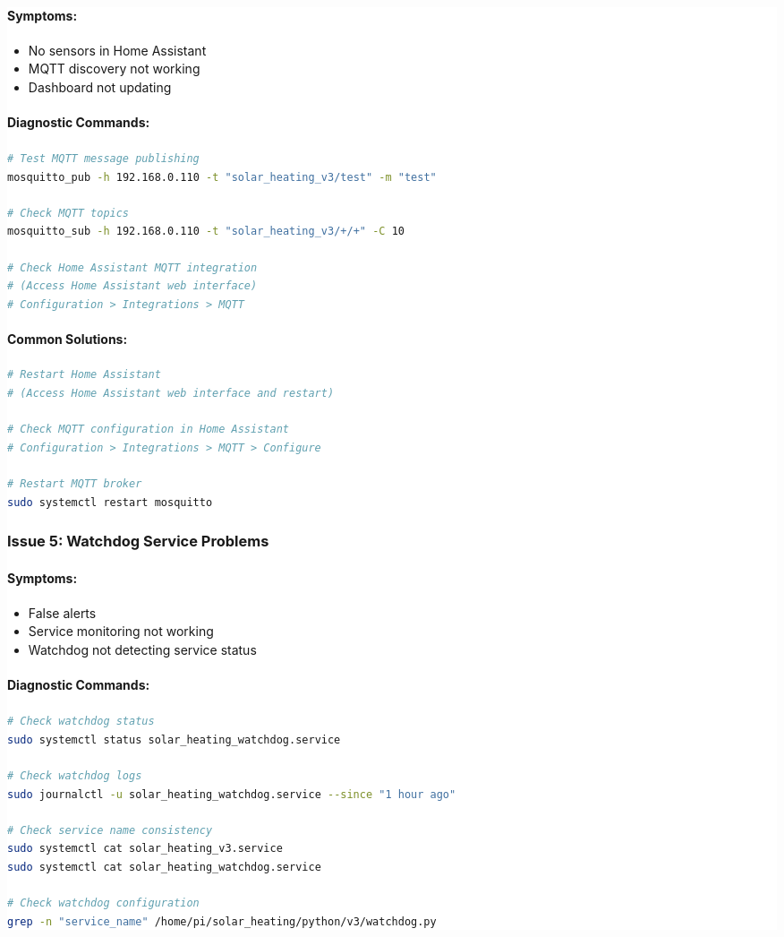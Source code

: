 #### **Symptoms:**
- No sensors in Home Assistant
- MQTT discovery not working
- Dashboard not updating

#### **Diagnostic Commands:**
```bash
# Test MQTT message publishing
mosquitto_pub -h 192.168.0.110 -t "solar_heating_v3/test" -m "test"

# Check MQTT topics
mosquitto_sub -h 192.168.0.110 -t "solar_heating_v3/+/+" -C 10

# Check Home Assistant MQTT integration
# (Access Home Assistant web interface)
# Configuration > Integrations > MQTT
```

#### **Common Solutions:**
```bash
# Restart Home Assistant
# (Access Home Assistant web interface and restart)

# Check MQTT configuration in Home Assistant
# Configuration > Integrations > MQTT > Configure

# Restart MQTT broker
sudo systemctl restart mosquitto
```

### **Issue 5: Watchdog Service Problems**

#### **Symptoms:**
- False alerts
- Service monitoring not working
- Watchdog not detecting service status

#### **Diagnostic Commands:**
```bash
# Check watchdog status
sudo systemctl status solar_heating_watchdog.service

# Check watchdog logs
sudo journalctl -u solar_heating_watchdog.service --since "1 hour ago"

# Check service name consistency
sudo systemctl cat solar_heating_v3.service
sudo systemctl cat solar_heating_watchdog.service

# Check watchdog configuration
grep -n "service_name" /home/pi/solar_heating/python/v3/watchdog.py
```
